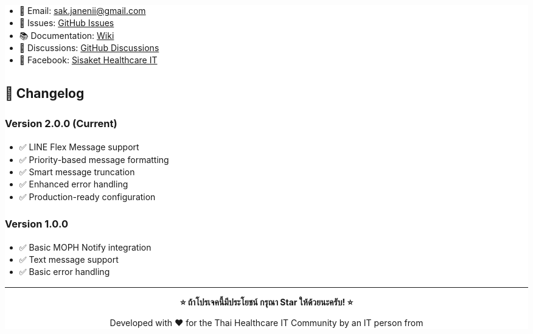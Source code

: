 - 📧 Email: sak.janenii@gmail.com
- 🐛 Issues: [GitHub Issues](https://github.com/sakmobile/Wazuh-MOPH-Notify-Integration/issues)
- 📚 Documentation: [Wiki](https://github.com/sakmobile/Wazuh-MOPH-Notify-Integration/wiki)
- 💬 Discussions: [GitHub Discussions](https://github.com/sakmobile/Wazuh-MOPH-Notify-Integration/discussions)
- 📘 Facebook: [Sisaket Healthcare IT](https://www.facebook.com/werachai.oonmanee)  

## 🔄 Changelog

### Version 2.0.0 (Current)
- ✅ LINE Flex Message support
- ✅ Priority-based message formatting
- ✅ Smart message truncation
- ✅ Enhanced error handling
- ✅ Production-ready configuration

### Version 1.0.0
- ✅ Basic MOPH Notify integration
- ✅ Text message support
- ✅ Basic error handling

---

<div align="center">

**⭐ ถ้าโปรเจคนี้มีประโยชน์ กรุณา Star ให้ด้วยนะครับ! ⭐**

Developed with ❤️ for the Thai Healthcare IT Community by an IT person from

</div>